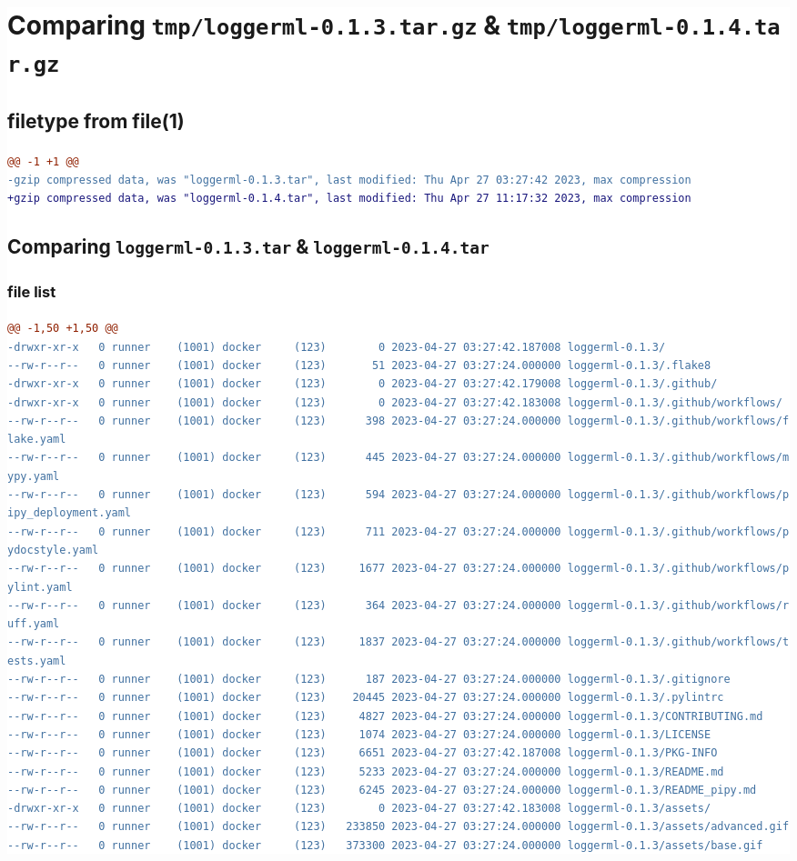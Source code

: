 # Comparing `tmp/loggerml-0.1.3.tar.gz` & `tmp/loggerml-0.1.4.tar.gz`

## filetype from file(1)

```diff
@@ -1 +1 @@
-gzip compressed data, was "loggerml-0.1.3.tar", last modified: Thu Apr 27 03:27:42 2023, max compression
+gzip compressed data, was "loggerml-0.1.4.tar", last modified: Thu Apr 27 11:17:32 2023, max compression
```

## Comparing `loggerml-0.1.3.tar` & `loggerml-0.1.4.tar`

### file list

```diff
@@ -1,50 +1,50 @@
-drwxr-xr-x   0 runner    (1001) docker     (123)        0 2023-04-27 03:27:42.187008 loggerml-0.1.3/
--rw-r--r--   0 runner    (1001) docker     (123)       51 2023-04-27 03:27:24.000000 loggerml-0.1.3/.flake8
-drwxr-xr-x   0 runner    (1001) docker     (123)        0 2023-04-27 03:27:42.179008 loggerml-0.1.3/.github/
-drwxr-xr-x   0 runner    (1001) docker     (123)        0 2023-04-27 03:27:42.183008 loggerml-0.1.3/.github/workflows/
--rw-r--r--   0 runner    (1001) docker     (123)      398 2023-04-27 03:27:24.000000 loggerml-0.1.3/.github/workflows/flake.yaml
--rw-r--r--   0 runner    (1001) docker     (123)      445 2023-04-27 03:27:24.000000 loggerml-0.1.3/.github/workflows/mypy.yaml
--rw-r--r--   0 runner    (1001) docker     (123)      594 2023-04-27 03:27:24.000000 loggerml-0.1.3/.github/workflows/pipy_deployment.yaml
--rw-r--r--   0 runner    (1001) docker     (123)      711 2023-04-27 03:27:24.000000 loggerml-0.1.3/.github/workflows/pydocstyle.yaml
--rw-r--r--   0 runner    (1001) docker     (123)     1677 2023-04-27 03:27:24.000000 loggerml-0.1.3/.github/workflows/pylint.yaml
--rw-r--r--   0 runner    (1001) docker     (123)      364 2023-04-27 03:27:24.000000 loggerml-0.1.3/.github/workflows/ruff.yaml
--rw-r--r--   0 runner    (1001) docker     (123)     1837 2023-04-27 03:27:24.000000 loggerml-0.1.3/.github/workflows/tests.yaml
--rw-r--r--   0 runner    (1001) docker     (123)      187 2023-04-27 03:27:24.000000 loggerml-0.1.3/.gitignore
--rw-r--r--   0 runner    (1001) docker     (123)    20445 2023-04-27 03:27:24.000000 loggerml-0.1.3/.pylintrc
--rw-r--r--   0 runner    (1001) docker     (123)     4827 2023-04-27 03:27:24.000000 loggerml-0.1.3/CONTRIBUTING.md
--rw-r--r--   0 runner    (1001) docker     (123)     1074 2023-04-27 03:27:24.000000 loggerml-0.1.3/LICENSE
--rw-r--r--   0 runner    (1001) docker     (123)     6651 2023-04-27 03:27:42.187008 loggerml-0.1.3/PKG-INFO
--rw-r--r--   0 runner    (1001) docker     (123)     5233 2023-04-27 03:27:24.000000 loggerml-0.1.3/README.md
--rw-r--r--   0 runner    (1001) docker     (123)     6245 2023-04-27 03:27:24.000000 loggerml-0.1.3/README_pipy.md
-drwxr-xr-x   0 runner    (1001) docker     (123)        0 2023-04-27 03:27:42.183008 loggerml-0.1.3/assets/
--rw-r--r--   0 runner    (1001) docker     (123)   233850 2023-04-27 03:27:24.000000 loggerml-0.1.3/assets/advanced.gif
--rw-r--r--   0 runner    (1001) docker     (123)   373300 2023-04-27 03:27:24.000000 loggerml-0.1.3/assets/base.gif
```